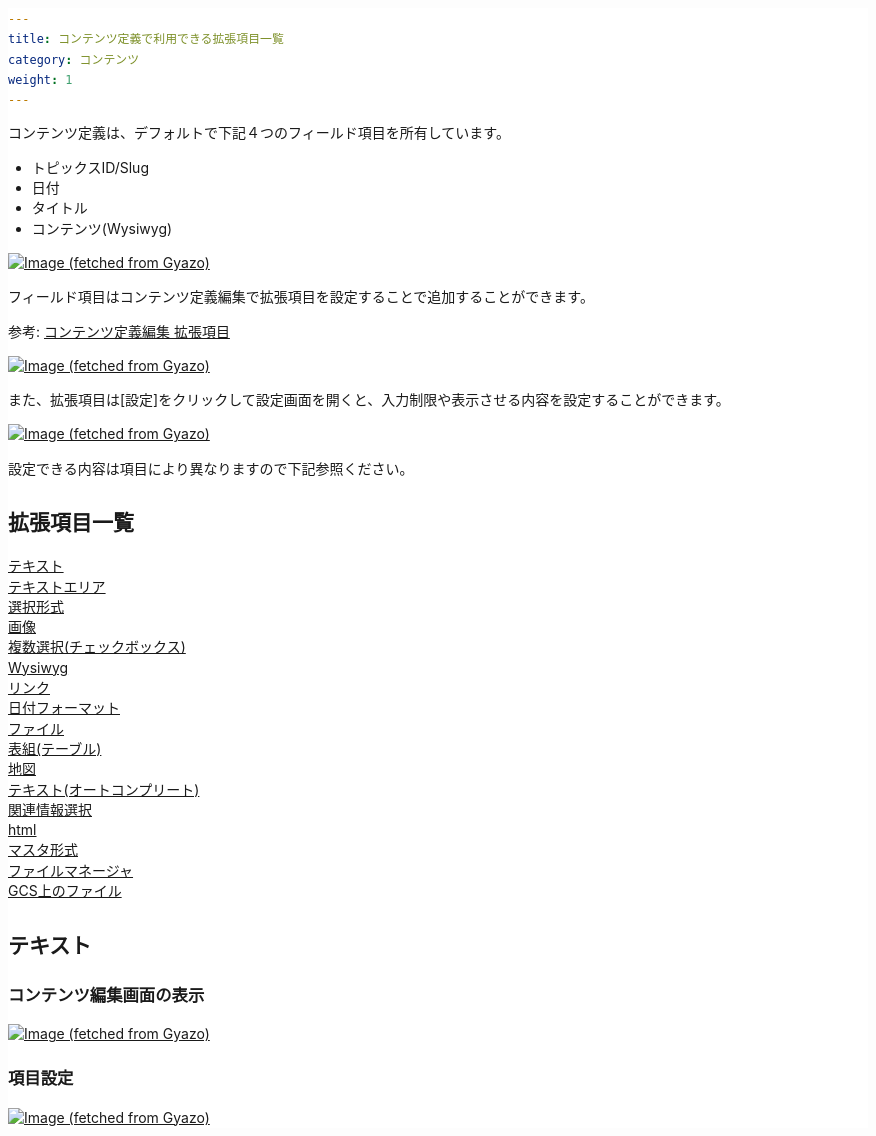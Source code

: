 ```yaml
---
title: コンテンツ定義で利用できる拡張項目一覧
category: コンテンツ
weight: 1
---
```

コンテンツ定義は、デフォルトで下記４つのフィールド項目を所有しています。

- トピックスID/Slug
- 日付
- タイトル
- コンテンツ(Wysiwyg)

[![Image (fetched from Gyazo)](https://rcms.g.kuroco-img.app/files/user/gyazo/38c8cb7d8720ce8ef3e0a211e310d62a.png?width=600)](https://diverta.gyazo.com/38c8cb7d8720ce8ef3e0a211e310d62a)

フィールド項目はコンテンツ定義編集で拡張項目を設定することで追加することができます。

参考: [コンテンツ定義編集 拡張項目](/ja/docs/management/content-structure-topics-group/#拡張項目)

[![Image (fetched from Gyazo)](https://rcms.g.kuroco-img.app/files/user/gyazo/e496e1969255b7eb1f33680e095da8e2.png?width=600)](https://diverta.gyazo.com/e496e1969255b7eb1f33680e095da8e2)

また、拡張項目は[設定]をクリックして設定画面を開くと、入力制限や表示させる内容を設定することができます。  

[![Image (fetched from Gyazo)](https://rcms.g.kuroco-img.app/files/user/gyazo/d33a6204935c6041db2b78ec42b8f7d5.png?width=600)](https://diverta.gyazo.com/d33a6204935c6041db2b78ec42b8f7d5)

設定できる内容は項目により異なりますので下記参照ください。

## 拡張項目一覧
[テキスト](#テキスト)  
[テキストエリア](#テキストエリア)  
[選択形式](#選択形式)  
[画像](#画像)  
[複数選択(チェックボックス)](#複数選択チェックボックス)  
[Wysiwyg](#wysiwyg)  
[リンク](#リンク)  
[日付フォーマット](#日付フォーマット)  
[ファイル](#ファイル)  
[表組(テーブル)](#表組テーブル)  
[地図](#地図)  
[テキスト(オートコンプリート)](#テキストオートコンプリート)  
[関連情報選択](#関連情報選択)  
[html](#html)  
[マスタ形式](#マスタ形式)  
[ファイルマネージャ](#ファイルマネージャ)  
[GCS上のファイル](#gcs上のファイル) 


## テキスト
### コンテンツ編集画面の表示
[![Image (fetched from Gyazo)](https://rcms.g.kuroco-img.app/files/user/gyazo/2b020827382500d55c16b1e0340edf88.png?width=600)](https://diverta.gyazo.com/2b020827382500d55c16b1e0340edf88)
### 項目設定
[![Image (fetched from Gyazo)](https://rcms.g.kuroco-img.app/files/user/gyazo/ba1392b10c24f23116f559b4441e59ff.png?width=600)](https://diverta.gyazo.com/ba1392b10c24f23116f559b4441e59ff)
